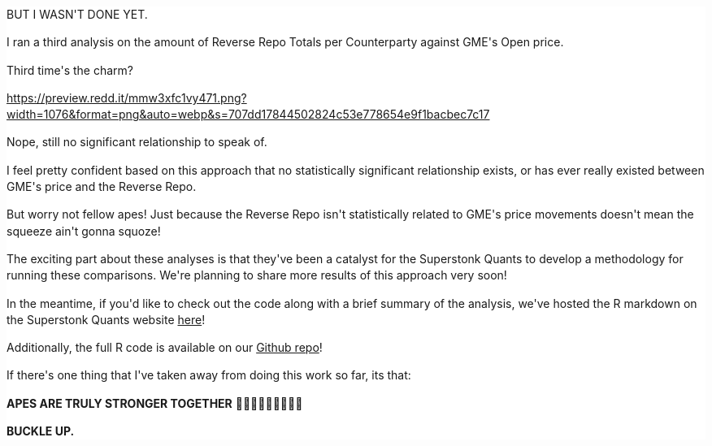 BUT I WASN'T DONE YET.

I ran a third analysis on the amount of Reverse Repo Totals per Counterparty against GME's Open price.

Third time's the charm?

https://preview.redd.it/mmw3xfc1vy471.png?width=1076&format=png&auto=webp&s=707dd17844502824c53e778654e9f1bacbec7c17

Nope, still no significant relationship to speak of.

I feel pretty confident based on this approach that no statistically significant relationship exists, or has ever really existed between GME's price and the Reverse Repo.

But worry not fellow apes! Just because the Reverse Repo isn't statistically related to GME's price movements doesn't mean the squeeze ain't gonna squoze!

The exciting part about these analyses is that they've been a catalyst for the Superstonk Quants to develop a methodology for running these comparisons. We're planning to share more results of this approach very soon!

In the meantime, if you'd like to check out the code along with a brief summary of the analysis, we've hosted the R markdown on the Superstonk Quants website [here](https://rrpgme.superstonkquant.org/)!

Additionally, the full R code is available on our [Github repo](https://github.com/SuperstonkQuants/reddit_RRPGME_corr)!

If there's one thing that I've taken away from doing this work so far, its that:

**APES ARE TRULY STRONGER TOGETHER** 🐒🦍🦧💎🙌🚀🚀🚀🌝

**BUCKLE UP.**